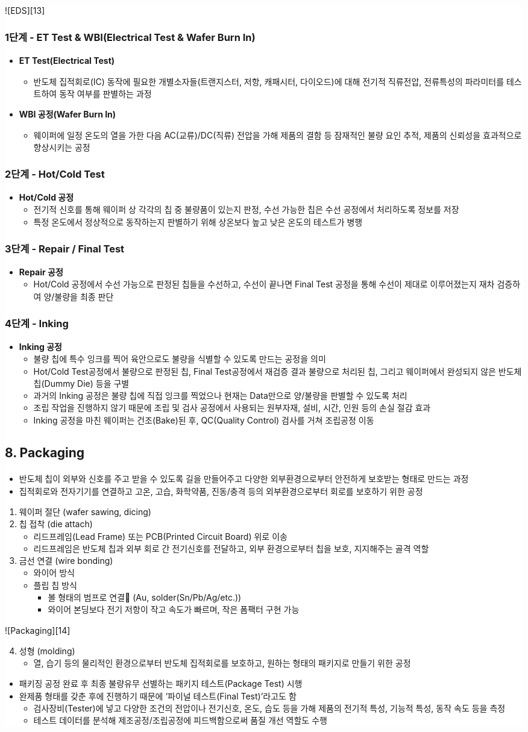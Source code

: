 ![EDS][13]

### 1단계 - ET Test & WBI(Electrical Test & Wafer Burn In)

- **ET Test(Electrical Test)**
  - 반도체 집적회로(IC) 동작에 필요한 개별소자들(트랜지스터, 저항, 캐패시터, 다이오드)에 대해 전기적 직류전압, 전류특성의 파라미터를 테스트하여 동작 여부를 판별하는 과정

- **WBI 공정(Wafer Burn In)**
  - 웨이퍼에 일정 온도의 열을 가한 다음 AC(교류)/DC(직류) 전압을 가해 제품의 결함 등 잠재적인 불량 요인 추적, 제품의 신뢰성을 효과적으로 향상시키는 공정

### 2단계 - Hot/Cold Test

- **Hot/Cold 공정**
  - 전기적 신호를 통해 웨이퍼 상 각각의 칩 중 불량품이 있는지 판정, 수선 가능한 칩은 수선 공정에서 처리하도록 정보를 저장
  - 특정 온도에서 정상적으로 동작하는지 판별하기 위해 상온보다 높고 낮은 온도의 테스트가 병행

### 3단계 - Repair / Final Test

- **Repair 공정**
  - Hot/Cold 공정에서 수선 가능으로 판정된 칩들을 수선하고, 수선이 끝나면 Final Test 공정을 통해 수선이 제대로 이루어졌는지 재차 검증하여 양/불량을 최종 판단

### 4단계 - Inking
- **Inking 공정**
  - 불량 칩에 특수 잉크를 찍어 육안으로도 불량을 식별할 수 있도록 만드는 공정을 의미
  - Hot/Cold Test공정에서 불량으로 판정된 칩, Final Test공정에서 재검증 결과 불량으로 처리된 칩, 그리고 웨이퍼에서 완성되지 않은 반도체 칩(Dummy Die) 등을 구별
  - 과거의 Inking 공정은 불량 칩에 직접 잉크를 찍었으나 현재는 Data만으로 양/불량을 판별할 수 있도록 처리
  - 조립 작업을 진행하지 않기 때문에 조립 및 검사 공정에서 사용되는 원부자재, 설비, 시간, 인원 등의 손실 절감 효과
  - Inking 공정을 마친 웨이퍼는 건조(Bake)된 후, QC(Quality Control) 검사를 거쳐 조립공정 이동

## 8. Packaging
- 반도체 칩이 외부와 신호를 주고 받을 수 있도록 길을 만들어주고 다양한 외부환경으로부터 안전하게 보호받는 형태로 만드는 과정
- 집적회로와 전자기기를 연결하고 고온, 고습, 화학약품, 진동/충격 등의 외부환경으로부터 회로를 보호하기 위한 공정

1. 웨이퍼 절단 (wafer sawing, dicing)
2. 칩 접착 (die attach)
    - 리드프레임(Lead Frame) 또는 PCB(Printed Circuit Board) 위로 이송
    - 리드프레임은 반도체 칩과 외부 회로 간 전기신호를 전달하고, 외부 환경으로부터 칩을 보호, 지지해주는 골격 역할
3. 금선 연결 (wire bonding)
    - 와이어 방식
    - 플립 칩 방식
      - 볼 형태의 범프로 연결 (Au, solder(Sn/Pb/Ag/etc.))
      - 와이어 본딩보다 전기 저항이 작고 속도가 빠르며, 작은 폼팩터 구현 가능

![Packaging][14]

4. 성형 (molding)
    - 열, 습기 등의 물리적인 환경으로부터 반도체 집적회로를 보호하고, 원하는 형태의 패키지로 만들기 위한 공정

- 패키징 공정 완료 후 최종 불량유무 선별하는 패키지 테스트(Package Test) 시행
- 완제품 형태를 갖춘 후에 진행하기 때문에 ‘파이널 테스트(Final Test)’라고도 함
  - 검사장비(Tester)에 넣고 다양한 조건의 전압이나 전기신호, 온도, 습도 등을 가해 제품의 전기적 특성, 기능적 특성, 동작 속도 등을 측정
  - 테스트 데이터를 분석해 제조공정/조립공정에 피드백함으로써 품질 개선 역할도 수행  


[^1]: https://www.samsungsemiconstory.com/category/%EA%B8%B0%EC%88%A0/%EB%B0%98%EB%8F%84%EC%B2%B48%EB%8C%80%EA%B3%B5%EC%A0%95
[00]: https://www.samsungsemiconstory.com/category/%EA%B8%B0%EC%88%A0/%EB%B0%98%EB%8F%84%EC%B2%B48%EB%8C%80%EA%B3%B5%EC%A0%95
[이온주입공정(ion implantation)]: #3-ion-implantation
[식각공정(Etching)]: #4-etching
[01]: https://t1.daumcdn.net/cfile/tistory/213B9C4358EB1EF731
[02]: https://t1.daumcdn.net/cfile/tistory/2527D6375934B17B1E
[03]: https://t1.daumcdn.net/cfile/tistory/262B694B596F077B20
[04]: https://t1.daumcdn.net/cfile/tistory/99405B3359C4BFA92B
[05]: https://t1.daumcdn.net/cfile/tistory/990E873359C4C01535
[06]: https://t1.daumcdn.net/cfile/tistory/999FA33359C4C03D0F
[07]: https://t1.daumcdn.net/cfile/tistory/99E8533359C4C05E27
[08]: https://t1.daumcdn.net/cfile/tistory/99787F3F5A4DD7FD29
[09]: https://t1.daumcdn.net/cfile/tistory/994E764A5A4DD7FD28
[10]: https://t1.daumcdn.net/cfile/tistory/996493505A8E484802
[11]: https://t1.daumcdn.net/cfile/tistory/9909153D5AAF40770F
[12]: https://t1.daumcdn.net/cfile/tistory/991341505AAF40770D
[13]: https://t1.daumcdn.net/cfile/tistory/994E4D345AF276EF25
[14]: https://t1.daumcdn.net/cfile/tistory/99EDC64C5BC034B201